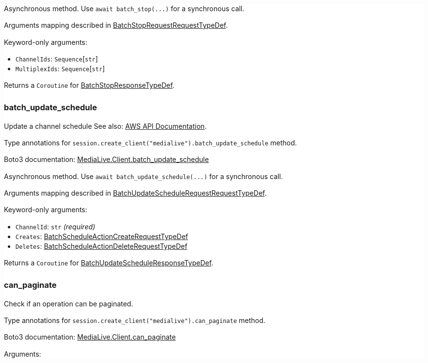 Asynchronous method. Use `await batch_stop(...)` for a synchronous call.

Arguments mapping described in
[BatchStopRequestRequestTypeDef](./type_defs.md#batchstoprequestrequesttypedef).

Keyword-only arguments:

- `ChannelIds`: `Sequence`\[`str`\]
- `MultiplexIds`: `Sequence`\[`str`\]

Returns a `Coroutine` for
[BatchStopResponseTypeDef](./type_defs.md#batchstopresponsetypedef).

<a id="batch_update_schedule"></a>

### batch_update_schedule

Update a channel schedule See also:
[AWS API Documentation](https://docs.aws.amazon.com/goto/WebAPI/medialive-2017-10-14/BatchUpdateSchedule).

Type annotations for `session.create_client("medialive").batch_update_schedule`
method.

Boto3 documentation:
[MediaLive.Client.batch_update_schedule](https://boto3.amazonaws.com/v1/documentation/api/latest/reference/services/medialive.html#MediaLive.Client.batch_update_schedule)

Asynchronous method. Use `await batch_update_schedule(...)` for a synchronous
call.

Arguments mapping described in
[BatchUpdateScheduleRequestRequestTypeDef](./type_defs.md#batchupdateschedulerequestrequesttypedef).

Keyword-only arguments:

- `ChannelId`: `str` *(required)*
- `Creates`:
  [BatchScheduleActionCreateRequestTypeDef](./type_defs.md#batchscheduleactioncreaterequesttypedef)
- `Deletes`:
  [BatchScheduleActionDeleteRequestTypeDef](./type_defs.md#batchscheduleactiondeleterequesttypedef)

Returns a `Coroutine` for
[BatchUpdateScheduleResponseTypeDef](./type_defs.md#batchupdatescheduleresponsetypedef).

<a id="can_paginate"></a>

### can_paginate

Check if an operation can be paginated.

Type annotations for `session.create_client("medialive").can_paginate` method.

Boto3 documentation:
[MediaLive.Client.can_paginate](https://boto3.amazonaws.com/v1/documentation/api/latest/reference/services/medialive.html#MediaLive.Client.can_paginate)

Arguments:
